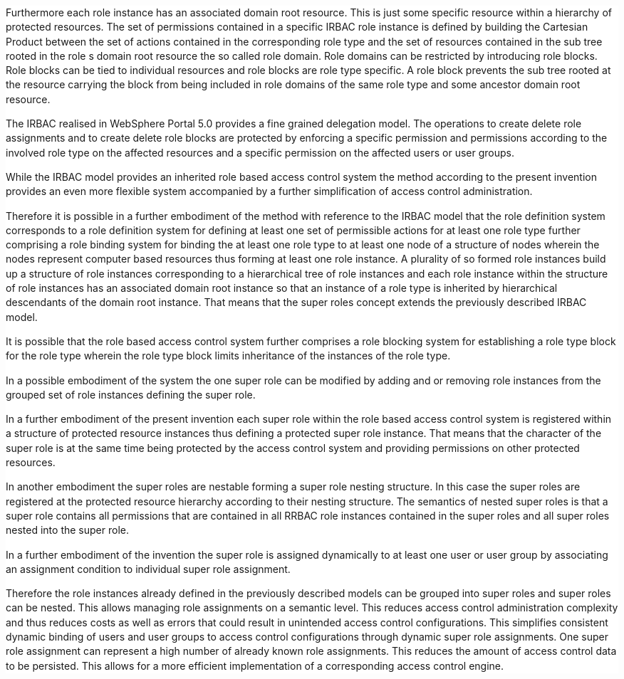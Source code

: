 Furthermore each role instance has an associated domain root resource. This is just some specific resource within a hierarchy of protected resources. The set of permissions contained in a specific IRBAC role instance is defined by building the Cartesian Product between the set of actions contained in the corresponding role type and the set of resources contained in the sub tree rooted in the role s domain root resource the so called role domain. Role domains can be restricted by introducing role blocks. Role blocks can be tied to individual resources and role blocks are role type specific. A role block prevents the sub tree rooted at the resource carrying the block from being included in role domains of the same role type and some ancestor domain root resource.

The IRBAC realised in WebSphere Portal 5.0 provides a fine grained delegation model. The operations to create delete role assignments and to create delete role blocks are protected by enforcing a specific permission and permissions according to the involved role type on the affected resources and a specific permission on the affected users or user groups.

While the IRBAC model provides an inherited role based access control system the method according to the present invention provides an even more flexible system accompanied by a further simplification of access control administration.

Therefore it is possible in a further embodiment of the method with reference to the IRBAC model that the role definition system corresponds to a role definition system for defining at least one set of permissible actions for at least one role type further comprising a role binding system for binding the at least one role type to at least one node of a structure of nodes wherein the nodes represent computer based resources thus forming at least one role instance. A plurality of so formed role instances build up a structure of role instances corresponding to a hierarchical tree of role instances and each role instance within the structure of role instances has an associated domain root instance so that an instance of a role type is inherited by hierarchical descendants of the domain root instance. That means that the super roles concept extends the previously described IRBAC model.

It is possible that the role based access control system further comprises a role blocking system for establishing a role type block for the role type wherein the role type block limits inheritance of the instances of the role type.

In a possible embodiment of the system the one super role can be modified by adding and or removing role instances from the grouped set of role instances defining the super role.

In a further embodiment of the present invention each super role within the role based access control system is registered within a structure of protected resource instances thus defining a protected super role instance. That means that the character of the super role is at the same time being protected by the access control system and providing permissions on other protected resources.

In another embodiment the super roles are nestable forming a super role nesting structure. In this case the super roles are registered at the protected resource hierarchy according to their nesting structure. The semantics of nested super roles is that a super role contains all permissions that are contained in all RRBAC role instances contained in the super roles and all super roles nested into the super role.

In a further embodiment of the invention the super role is assigned dynamically to at least one user or user group by associating an assignment condition to individual super role assignment.

Therefore the role instances already defined in the previously described models can be grouped into super roles and super roles can be nested. This allows managing role assignments on a semantic level. This reduces access control administration complexity and thus reduces costs as well as errors that could result in unintended access control configurations. This simplifies consistent dynamic binding of users and user groups to access control configurations through dynamic super role assignments. One super role assignment can represent a high number of already known role assignments. This reduces the amount of access control data to be persisted. This allows for a more efficient implementation of a corresponding access control engine.
